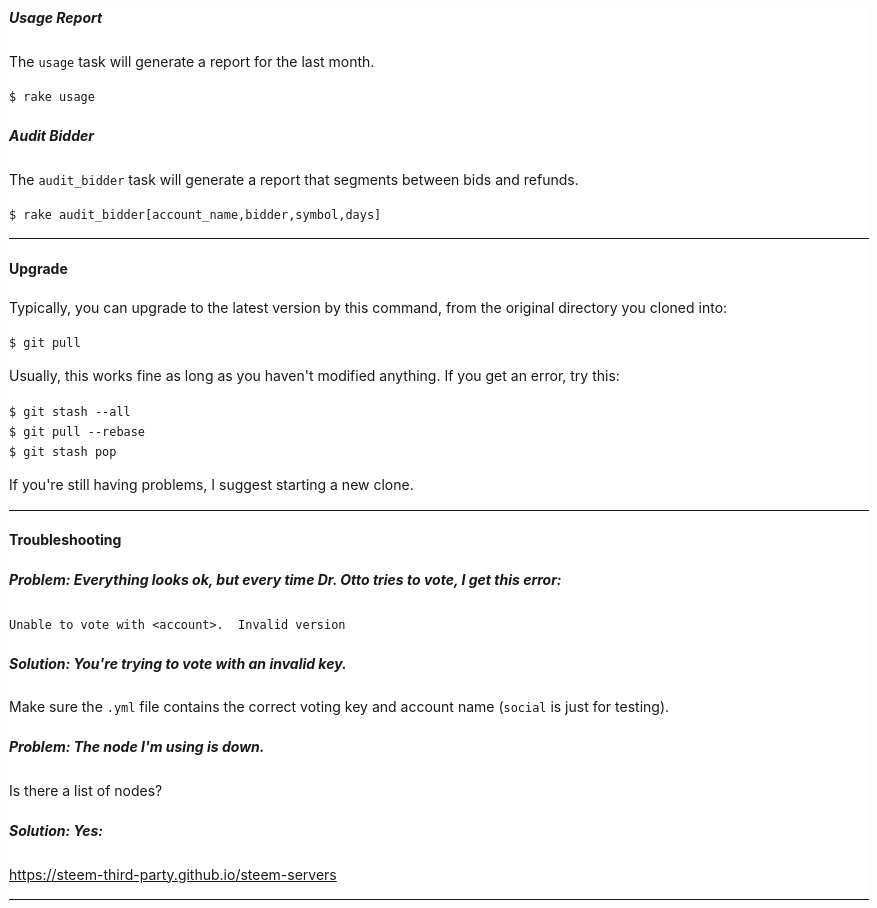 ##### Usage Report

The `usage` task will generate a report for the last month.

```
$ rake usage
```

##### Audit Bidder

The `audit_bidder` task will generate a report that segments between bids and refunds.

```
$ rake audit_bidder[account_name,bidder,symbol,days]
```

---

#### Upgrade

Typically, you can upgrade to the latest version by this command, from the original directory you cloned into:

```bash
$ git pull
```

Usually, this works fine as long as you haven't modified anything.  If you get an error, try this:

```
$ git stash --all
$ git pull --rebase
$ git stash pop
```

If you're still having problems, I suggest starting a new clone.

---

#### Troubleshooting

##### Problem: Everything looks ok, but every time Dr. Otto tries to vote, I get this error:

```
Unable to vote with <account>.  Invalid version
```

##### Solution: You're trying to vote with an invalid key.

Make sure the `.yml` file contains the correct voting key and account name (`social` is just for testing).

##### Problem: The node I'm using is down.

Is there a list of nodes?

##### Solution: Yes:

https://steem-third-party.github.io/steem-servers

---